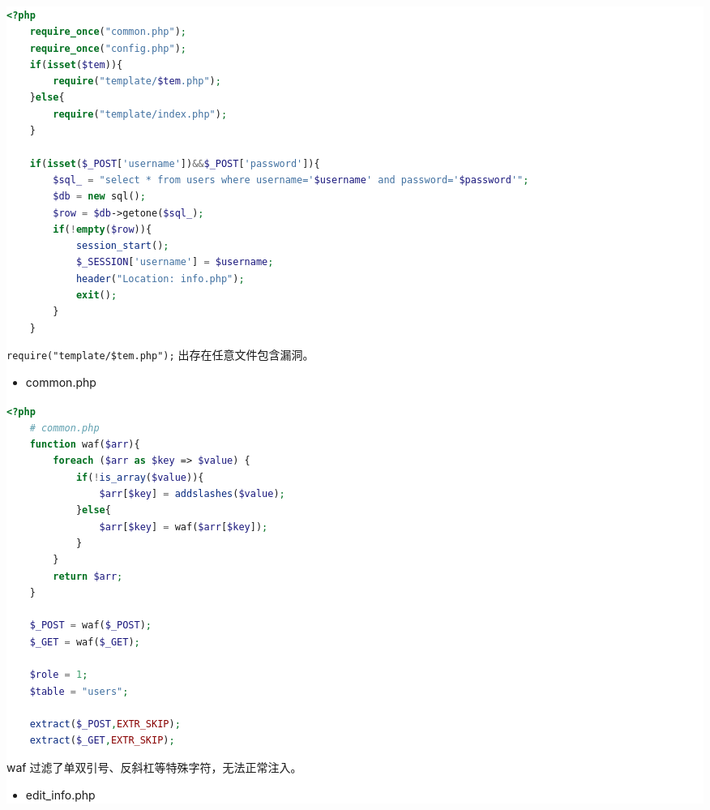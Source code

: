```php
<?php
    require_once("common.php");
    require_once("config.php");
    if(isset($tem)){
        require("template/$tem.php");
    }else{
        require("template/index.php");
    }

    if(isset($_POST['username'])&&$_POST['password']){
        $sql_ = "select * from users where username='$username' and password='$password'";
        $db = new sql();
        $row = $db->getone($sql_);
        if(!empty($row)){
            session_start();
            $_SESSION['username'] = $username;
            header("Location: info.php");
            exit();
        }
    }
```

`require("template/$tem.php");` 出存在任意文件包含漏洞。

- common.php

```php
<?php
	# common.php
    function waf($arr){
        foreach ($arr as $key => $value) {
            if(!is_array($value)){
                $arr[$key] = addslashes($value);
            }else{
                $arr[$key] = waf($arr[$key]);
            }
        }
        return $arr;
    }

    $_POST = waf($_POST);
    $_GET = waf($_GET);

    $role = 1;
    $table = "users";

    extract($_POST,EXTR_SKIP);
    extract($_GET,EXTR_SKIP);
```

waf 过滤了单双引号、反斜杠等特殊字符，无法正常注入。

- edit_info.php
